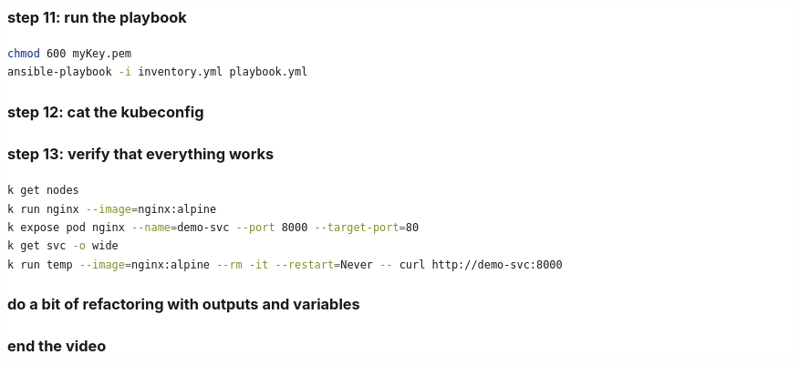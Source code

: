 ### step 11: run the playbook

```bash
chmod 600 myKey.pem
ansible-playbook -i inventory.yml playbook.yml
```

### step 12: cat the kubeconfig

### step 13: verify that everything works

```bash
k get nodes
k run nginx --image=nginx:alpine
k expose pod nginx --name=demo-svc --port 8000 --target-port=80
k get svc -o wide
k run temp --image=nginx:alpine --rm -it --restart=Never -- curl http://demo-svc:8000
```

### do a bit of refactoring with outputs and variables

### end the video

